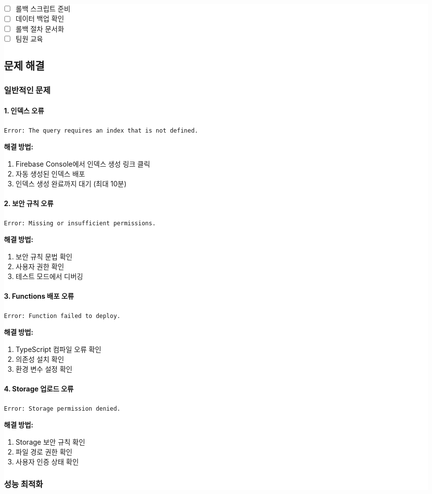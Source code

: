 - [ ] 롤백 스크립트 준비
- [ ] 데이터 백업 확인
- [ ] 롤백 절차 문서화
- [ ] 팀원 교육

## 문제 해결

### 일반적인 문제

#### 1. 인덱스 오류

```
Error: The query requires an index that is not defined.
```

**해결 방법:**

1. Firebase Console에서 인덱스 생성 링크 클릭
2. 자동 생성된 인덱스 배포
3. 인덱스 생성 완료까지 대기 (최대 10분)

#### 2. 보안 규칙 오류

```
Error: Missing or insufficient permissions.
```

**해결 방법:**

1. 보안 규칙 문법 확인
2. 사용자 권한 확인
3. 테스트 모드에서 디버깅

#### 3. Functions 배포 오류

```
Error: Function failed to deploy.
```

**해결 방법:**

1. TypeScript 컴파일 오류 확인
2. 의존성 설치 확인
3. 환경 변수 설정 확인

#### 4. Storage 업로드 오류

```
Error: Storage permission denied.
```

**해결 방법:**

1. Storage 보안 규칙 확인
2. 파일 경로 권한 확인
3. 사용자 인증 상태 확인

### 성능 최적화
